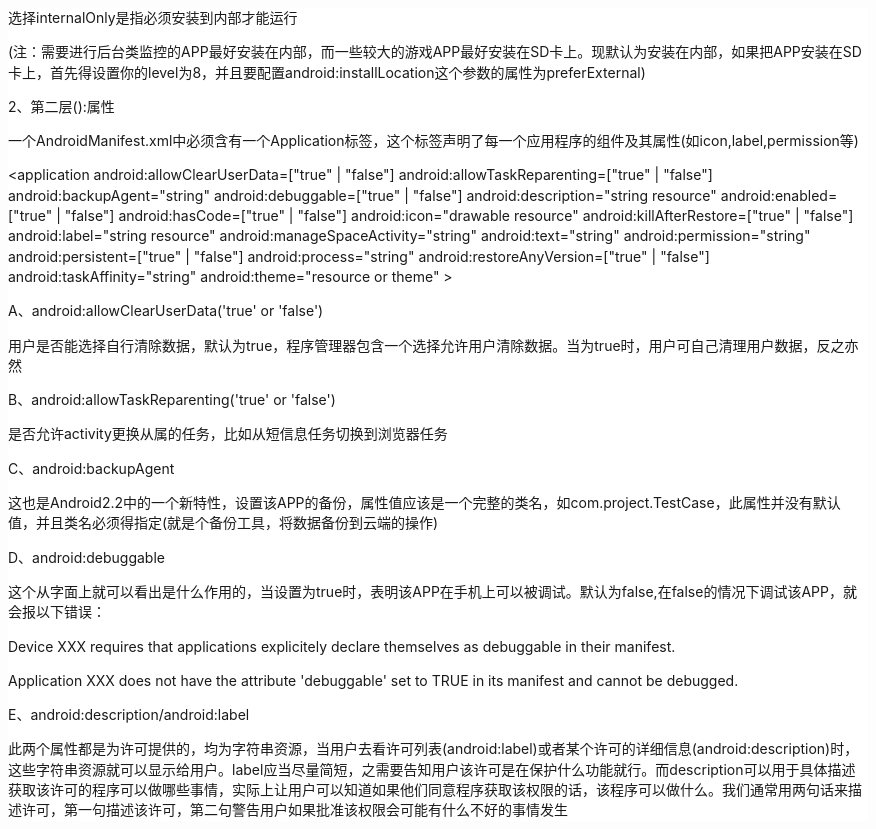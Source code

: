 选择internalOnly是指必须安装到内部才能运行

(注：需要进行后台类监控的APP最好安装在内部，而一些较大的游戏APP最好安装在SD卡上。现默认为安装在内部，如果把APP安装在SD卡上，首先得设置你的level为8，并且要配置android:installLocation这个参数的属性为preferExternal)


2、第二层(<Application>):属性

一个AndroidManifest.xml中必须含有一个Application标签，这个标签声明了每一个应用程序的组件及其属性(如icon,label,permission等)

<application  android:allowClearUserData=["true" | "false"]
             android:allowTaskReparenting=["true" | "false"]
             android:backupAgent="string"
             android:debuggable=["true" | "false"]
             android:description="string resource"
             android:enabled=["true" | "false"]
             android:hasCode=["true" | "false"]
             android:icon="drawable resource"
             android:killAfterRestore=["true" | "false"]
             android:label="string resource"
             android:manageSpaceActivity="string"
             android:text="string"
             android:permission="string"
             android:persistent=["true" | "false"]
             android:process="string"
             android:restoreAnyVersion=["true" | "false"]
             android:taskAffinity="string"
             android:theme="resource or theme" >
</application>

A、android:allowClearUserData('true' or 'false')

用户是否能选择自行清除数据，默认为true，程序管理器包含一个选择允许用户清除数据。当为true时，用户可自己清理用户数据，反之亦然


B、android:allowTaskReparenting('true' or 'false')

是否允许activity更换从属的任务，比如从短信息任务切换到浏览器任务


C、android:backupAgent

这也是Android2.2中的一个新特性，设置该APP的备份，属性值应该是一个完整的类名，如com.project.TestCase，此属性并没有默认值，并且类名必须得指定(就是个备份工具，将数据备份到云端的操作)


D、android:debuggable

这个从字面上就可以看出是什么作用的，当设置为true时，表明该APP在手机上可以被调试。默认为false,在false的情况下调试该APP，就会报以下错误：

Device XXX requires that applications explicitely declare themselves as debuggable in their manifest.

 Application XXX does not have the attribute 'debuggable' set to TRUE in its manifest and cannot be debugged.


E、android:description/android:label

此两个属性都是为许可提供的，均为字符串资源，当用户去看许可列表(android:label)或者某个许可的详细信息(android:description)时，这些字符串资源就可以显示给用户。label应当尽量简短，之需要告知用户该许可是在保护什么功能就行。而description可以用于具体描述获取该许可的程序可以做哪些事情，实际上让用户可以知道如果他们同意程序获取该权限的话，该程序可以做什么。我们通常用两句话来描述许可，第一句描述该许可，第二句警告用户如果批准该权限会可能有什么不好的事情发生
